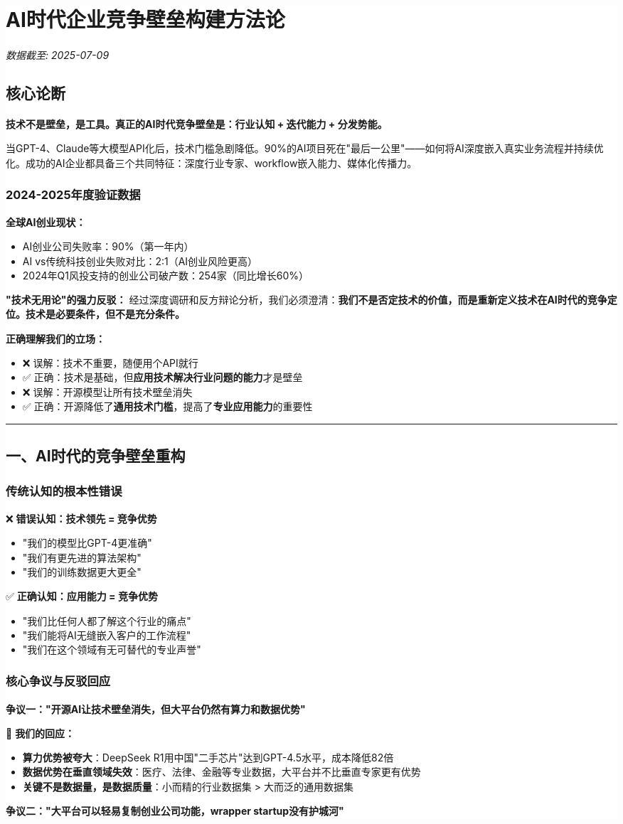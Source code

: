 # AI时代企业竞争壁垒构建方法论
*数据截至: 2025-07-09*

## 核心论断

**技术不是壁垒，是工具。真正的AI时代竞争壁垒是：行业认知 + 迭代能力 + 分发势能。**

当GPT-4、Claude等大模型API化后，技术门槛急剧降低。90%的AI项目死在"最后一公里"——如何将AI深度嵌入真实业务流程并持续优化。成功的AI企业都具备三个共同特征：深度行业专家、workflow嵌入能力、媒体化传播力。

### 2024-2025年度验证数据

**全球AI创业现状：**
- AI创业公司失败率：90%（第一年内）
- AI vs传统科技创业失败对比：2:1（AI创业风险更高）
- 2024年Q1风投支持的创业公司破产数：254家（同比增长60%）

**"技术无用论"的强力反驳：**
经过深度调研和反方辩论分析，我们必须澄清：**我们不是否定技术的价值，而是重新定义技术在AI时代的竞争定位。技术是必要条件，但不是充分条件。**

**正确理解我们的立场：**
- ❌ 误解：技术不重要，随便用个API就行
- ✅ 正确：技术是基础，但**应用技术解决行业问题的能力**才是壁垒
- ❌ 误解：开源模型让所有技术壁垒消失
- ✅ 正确：开源降低了**通用技术门槛**，提高了**专业应用能力**的重要性

---

## 一、AI时代的竞争壁垒重构

### 传统认知的根本性错误

❌ **错误认知：技术领先 = 竞争优势**
- "我们的模型比GPT-4更准确"
- "我们有更先进的算法架构"
- "我们的训练数据更大更全"

✅ **正确认知：应用能力 = 竞争优势**
- "我们比任何人都了解这个行业的痛点"
- "我们能将AI无缝嵌入客户的工作流程"
- "我们在这个领域有无可替代的专业声誉"

### 核心争议与反驳回应

**争议一："开源AI让技术壁垒消失，但大平台仍然有算力和数据优势"**

🎯 **我们的回应：**
- **算力优势被夸大**：DeepSeek R1用中国"二手芯片"达到GPT-4.5水平，成本降低82倍
- **数据优势在垂直领域失效**：医疗、法律、金融等专业数据，大平台并不比垂直专家更有优势
- **关键不是数据量，是数据质量**：小而精的行业数据集 > 大而泛的通用数据集

**争议二："大平台可以轻易复制创业公司功能，wrapper startup没有护城河"**
